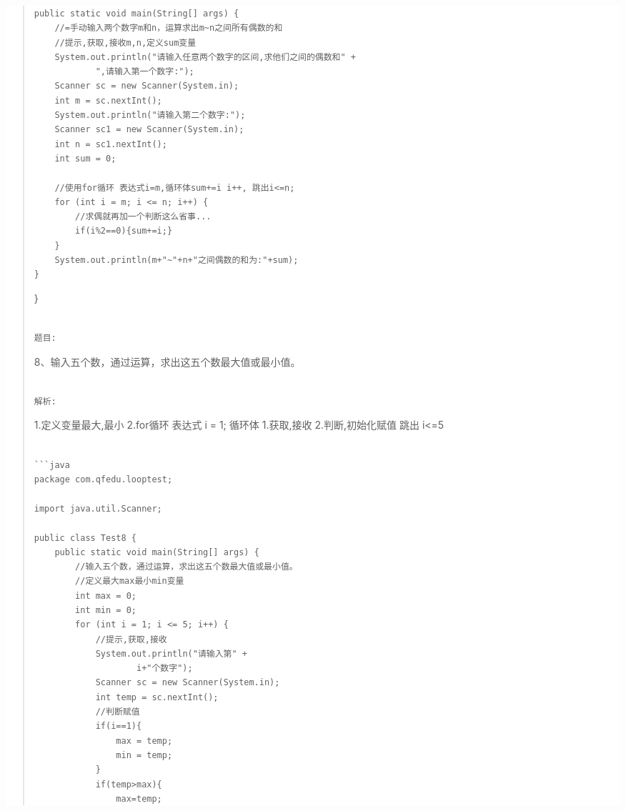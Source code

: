 >     public static void main(String[] args) {
>         //=手动输入两个数字m和n，运算求出m~n之间所有偶数的和
>         //提示,获取,接收m,n,定义sum变量
>         System.out.println("请输入任意两个数字的区间,求他们之间的偶数和" +
>                 ",请输入第一个数字:");
>         Scanner sc = new Scanner(System.in);
>         int m = sc.nextInt();
>         System.out.println("请输入第二个数字:");
>         Scanner sc1 = new Scanner(System.in);
>         int n = sc1.nextInt();
>         int sum = 0;
> 
>         //使用for循环 表达式i=m,循环体sum+=i i++, 跳出i<=n;
>         for (int i = m; i <= n; i++) {
>             //求偶就再加一个判断这么省事...
>             if(i%2==0){sum+=i;}
>         }
>         System.out.println(m+"~"+n+"之间偶数的和为:"+sum);
>     }
> }
> ```
>
> 题目:
>
> ```
> 8、输入五个数，通过运算，求出这五个数最大值或最小值。
> ```
>
> 解析:
>
> ```
> 1.定义变量最大,最小
> 2.for循环
> 	表达式 i = 1;
> 	循环体
> 		1.获取,接收
> 		2.判断,初始化赋值
> 	跳出 i<=5
> ```
>
> ```java
> package com.qfedu.looptest;
> 
> import java.util.Scanner;
> 
> public class Test8 {
>     public static void main(String[] args) {
>         //输入五个数，通过运算，求出这五个数最大值或最小值。
>         //定义最大max最小min变量
>         int max = 0;
>         int min = 0;
>         for (int i = 1; i <= 5; i++) {
>             //提示,获取,接收
>             System.out.println("请输入第" +
>                     i+"个数字");
>             Scanner sc = new Scanner(System.in);
>             int temp = sc.nextInt();
>             //判断赋值
>             if(i==1){
>                 max = temp;
>                 min = temp;
>             }
>             if(temp>max){
>                 max=temp;